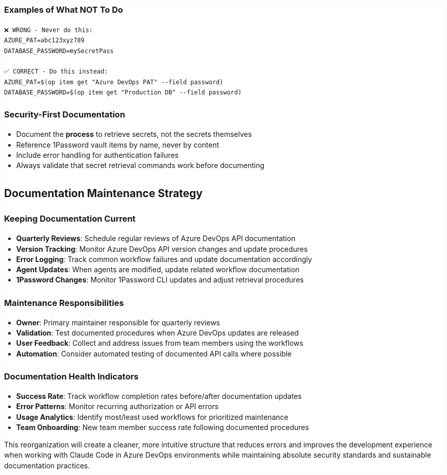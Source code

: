 ### Examples of What NOT To Do
```markdown
❌ WRONG - Never do this:
AZURE_PAT=abc123xyz789
DATABASE_PASSWORD=mySecretPass

✅ CORRECT - Do this instead:
AZURE_PAT=$(op item get "Azure DevOps PAT" --field password)
DATABASE_PASSWORD=$(op item get "Production DB" --field password)
```

### Security-First Documentation
- Document the **process** to retrieve secrets, not the secrets themselves
- Reference 1Password vault items by name, never by content
- Include error handling for authentication failures
- Always validate that secret retrieval commands work before documenting

## Documentation Maintenance Strategy

### Keeping Documentation Current
- **Quarterly Reviews**: Schedule regular reviews of Azure DevOps API documentation
- **Version Tracking**: Monitor Azure DevOps API version changes and update procedures
- **Error Logging**: Track common workflow failures and update documentation accordingly
- **Agent Updates**: When agents are modified, update related workflow documentation
- **1Password Changes**: Monitor 1Password CLI updates and adjust retrieval procedures

### Maintenance Responsibilities  
- **Owner**: Primary maintainer responsible for quarterly reviews
- **Validation**: Test documented procedures when Azure DevOps updates are released
- **User Feedback**: Collect and address issues from team members using the workflows
- **Automation**: Consider automated testing of documented API calls where possible

### Documentation Health Indicators
- **Success Rate**: Track workflow completion rates before/after documentation updates
- **Error Patterns**: Monitor recurring authorization or API errors
- **Usage Analytics**: Identify most/least used workflows for prioritized maintenance
- **Team Onboarding**: New team member success rate following documented procedures

This reorganization will create a cleaner, more intuitive structure that reduces errors and improves the development experience when working with Claude Code in Azure DevOps environments while maintaining absolute security standards and sustainable documentation practices.